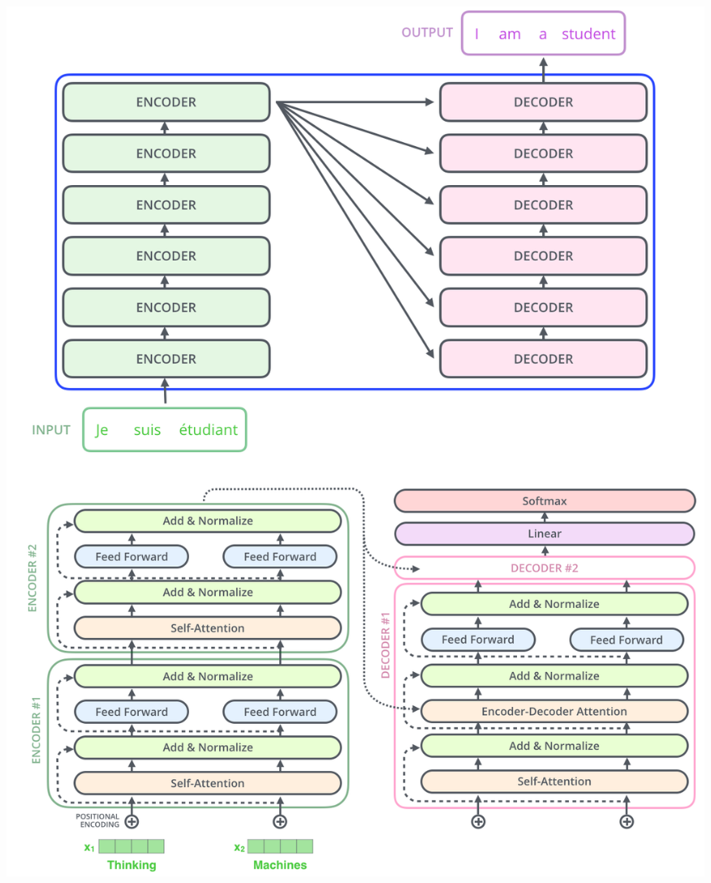 ![The_transformer_encoder_decoder_stack](https://github.com/SWJTUAILab/Deepseek_based_llm_note/blob/main/1-Basic_algorithm/image/The_transformer_encoder_decoder_stack.png)

![transformer_resideual_layer_norm_3](https://github.com/SWJTUAILab/Deepseek_based_llm_note/blob/main/1-Basic_algorithm/image/transformer_resideual_layer_norm_3.png)
